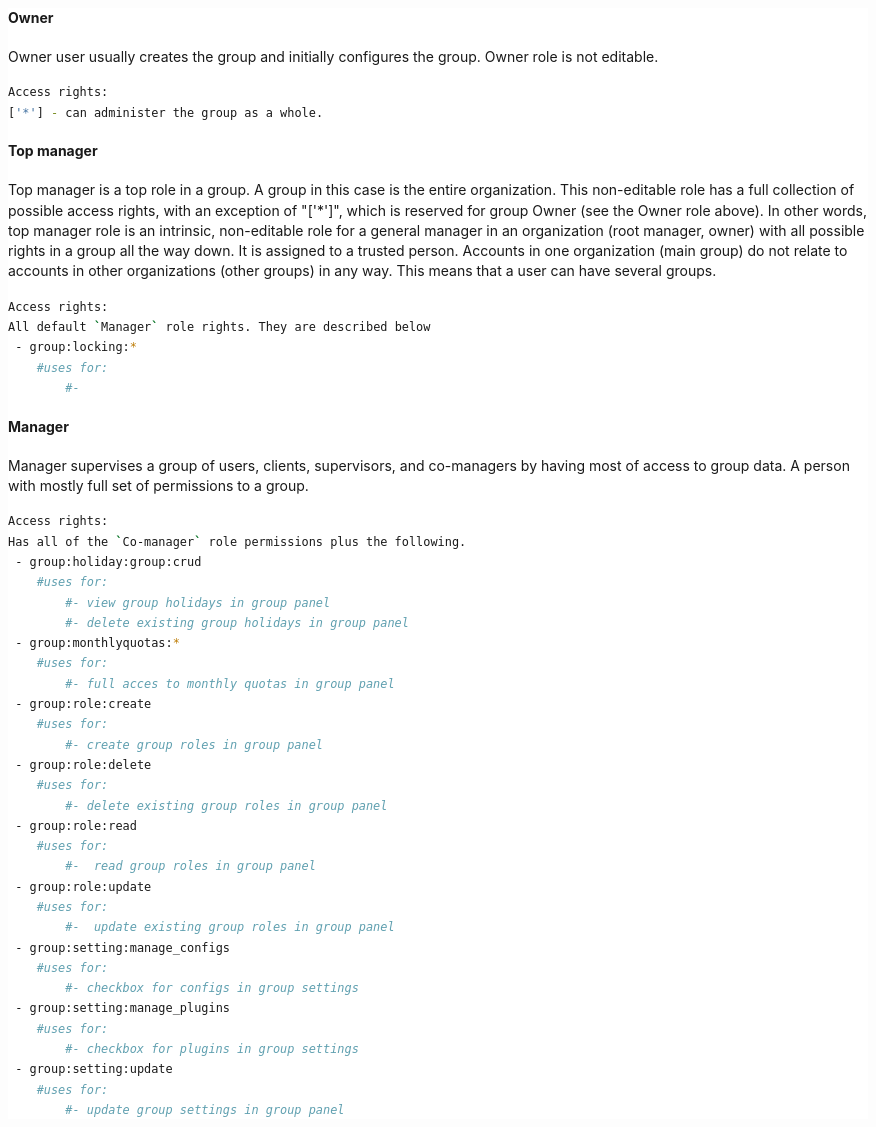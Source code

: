 <a name="owner"></a>

#### Owner
Owner user usually creates the group and initially configures the group.
Owner role is not editable.
```bash
Access rights:
['*'] - can administer the group as a whole.
```

<a name="top-manager"></a>

#### Top manager
Top manager is a top role in a group. A group in this case is the entire organization. This non-editable role has a full collection of possible access rights, with an exception of "['*']", which is reserved for group Owner (see the Owner role above). In other words, top manager role is an intrinsic, non-editable role for a general manager in an organization (root manager, owner) with all possible rights in a group all the way down. It is assigned to a trusted person. Accounts in one organization (main group) do not relate to accounts in other organizations (other groups) in any way. This means that a user can have several groups.
```bash
Access rights:
All default `Manager` role rights. They are described below
 - group:locking:*
    #uses for:
        #-
```

<a name="manager"></a>

#### Manager
Manager supervises a group of users, clients, supervisors, and co-managers by having most of access to group data. A person with mostly full set of permissions to a group.
```bash
Access rights:
Has all of the `Co-manager` role permissions plus the following.
 - group:holiday:group:crud
    #uses for:
        #- view group holidays in group panel
        #- delete existing group holidays in group panel
 - group:monthlyquotas:*
    #uses for:
        #- full acces to monthly quotas in group panel
 - group:role:create
    #uses for:
        #- create group roles in group panel
 - group:role:delete
    #uses for:
        #- delete existing group roles in group panel
 - group:role:read
    #uses for:
        #-  read group roles in group panel
 - group:role:update
    #uses for:
        #-  update existing group roles in group panel
 - group:setting:manage_configs
    #uses for:
        #- checkbox for configs in group settings
 - group:setting:manage_plugins
    #uses for:
        #- checkbox for plugins in group settings
 - group:setting:update
    #uses for:
        #- update group settings in group panel
```
